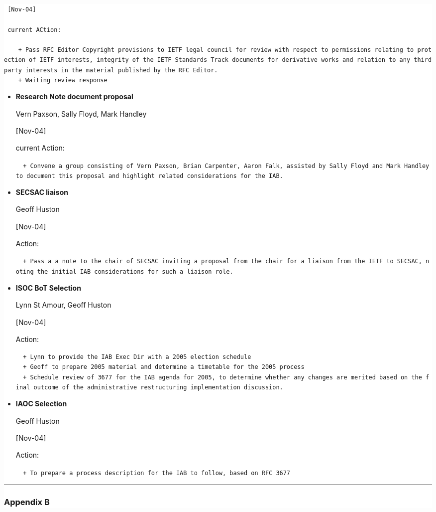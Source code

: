 	 [Nov-04]  
	
	 current ACtion:
	
		+ Pass RFC Editor Copyright provisions to IETF legal council for review with respect to permissions relating to protection of IETF interests, integrity of the IETF Standards Track documents for derivative works and relation to any third party interests in the material published by the RFC Editor.
		+ Waiting review response

- **Research Note document proposal**
	  
	
	 Vern Paxson, Sally Floyd, Mark Handley  
	
	 [Nov-04]  
	
	 current Action:
	
		+ Convene a group consisting of Vern Paxson, Brian Carpenter, Aaron Falk, assisted by Sally Floyd and Mark Handley to document this proposal and highlight related considerations for the IAB.

- **SECSAC liaison**
	  
	
	 Geoff Huston  
	
	 [Nov-04]  
	
	 Action:
	
		+ Pass a a note to the chair of SECSAC inviting a proposal from the chair for a liaison from the IETF to SECSAC, noting the initial IAB considerations for such a liaison role.

- **ISOC BoT Selection**
	  
	
	 Lynn St Amour, Geoff Huston  
	
	 [Nov-04]  
	
	 Action:
	
		+ Lynn to provide the IAB Exec Dir with a 2005 election schedule
		+ Geoff to prepare 2005 material and determine a timetable for the 2005 process
		+ Schedule review of 3677 for the IAB agenda for 2005, to determine whether any changes are merited based on the final outcome of the administrative restructuring implementation discussion.

- **IAOC Selection**
	  
	
	 Geoff Huston  
	
	 [Nov-04]  
	
	 Action:
	
		+ To prepare a process description for the IAB to follow, based on RFC 3677



---


### Appendix B
